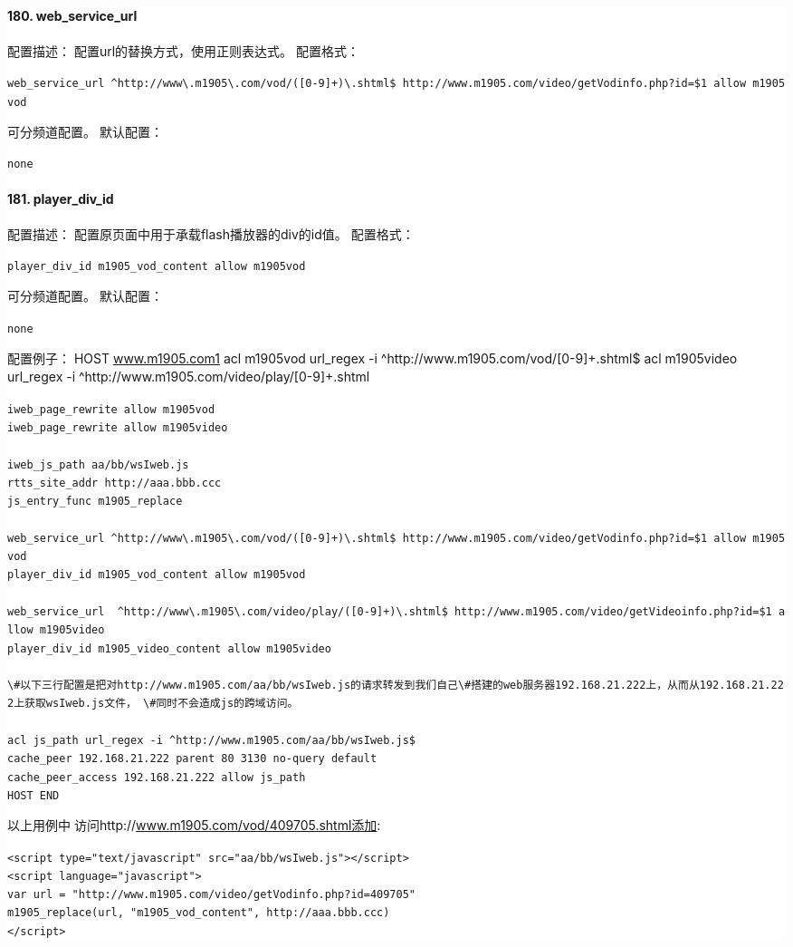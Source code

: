 #### 180. web\_service\_url

配置描述：
配置url的替换方式，使用正则表达式。
配置格式：

	web_service_url ^http://www\.m1905\.com/vod/([0-9]+)\.shtml$ http://www.m1905.com/video/getVodinfo.php?id=$1 allow m1905vod 

可分频道配置。 
默认配置：

	none 

#### 181.     player\_div\_id

配置描述：
配置原页面中用于承载flash播放器的div的id值。
配置格式：

	player_div_id m1905_vod_content allow m1905vod 

可分频道配置。 
默认配置：

	none 

配置例子：
	HOST www.m1905.com1 
	acl m1905vod url_regex -i ^http://www\.m1905\.com/vod/[0-9]+\.shtml$ 
	acl m1905video url_regex -i ^http://www\.m1905\.com/video/play/[0-9]+\.shtml
	  
	iweb_page_rewrite allow m1905vod
	iweb_page_rewrite allow m1905video 
	
	iweb_js_path aa/bb/wsIweb.js
	rtts_site_addr http://aaa.bbb.ccc
	js_entry_func m1905_replace 
	
	web_service_url ^http://www\.m1905\.com/vod/([0-9]+)\.shtml$ http://www.m1905.com/video/getVodinfo.php?id=$1 allow m1905vod
	player_div_id m1905_vod_content allow m1905vod 
	
	web_service_url  ^http://www\.m1905\.com/video/play/([0-9]+)\.shtml$ http://www.m1905.com/video/getVideoinfo.php?id=$1 allow m1905video
	player_div_id m1905_video_content allow m1905video 
  
	\#以下三行配置是把对http://www.m1905.com/aa/bb/wsIweb.js的请求转发到我们自己\#搭建的web服务器192.168.21.222上，从而从192.168.21.222上获取wsIweb.js文件， \#同时不会造成js的跨域访问。
	
	acl js_path url_regex -i ^http://www.m1905.com/aa/bb/wsIweb.js$
	cache_peer 192.168.21.222 parent 80 3130 no-query default 
	cache_peer_access 192.168.21.222 allow js_path
	HOST END 

以上用例中 访问http://www.m1905.com/vod/409705.shtml添加:

	<script type="text/javascript" src="aa/bb/wsIweb.js"></script>
	<script language="javascript"> 
	var url = "http://www.m1905.com/video/getVodinfo.php?id=409705"
	m1905_replace(url, "m1905_vod_content", http://aaa.bbb.ccc)
	</script> 
